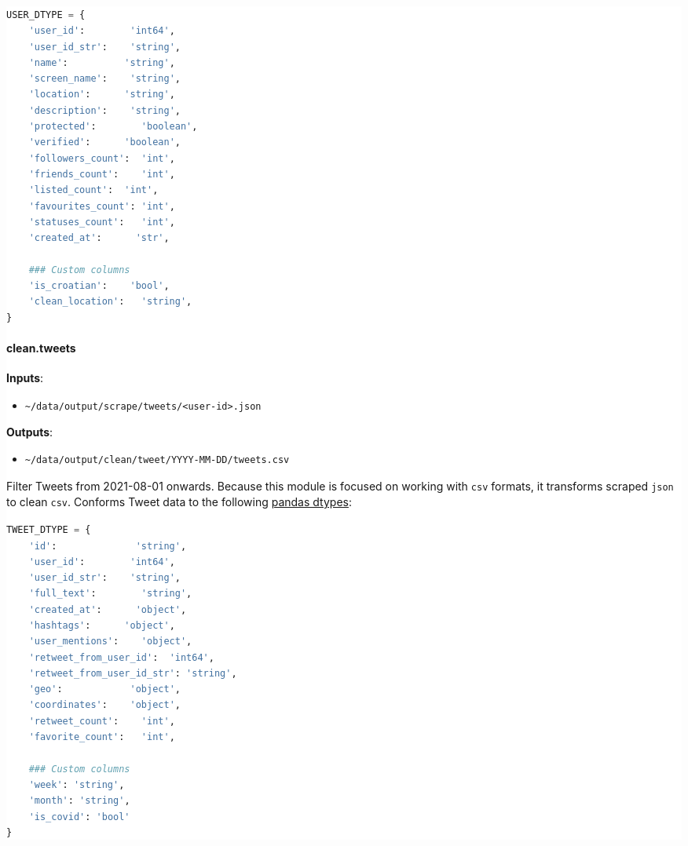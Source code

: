 ```python
USER_DTYPE = {
	'user_id':		  'int64',
	'user_id_str':	  'string',
	'name':			 'string',
	'screen_name':	  'string',
	'location':		 'string',
	'description':	  'string',
	'protected':		'boolean',
	'verified':		 'boolean',
	'followers_count':  'int',
	'friends_count':	'int',
	'listed_count':	 'int',
	'favourites_count': 'int',
	'statuses_count':   'int',
	'created_at':	   'str',

	### Custom columns
	'is_croatian':	  'bool',
	'clean_location':   'string',
}
```

#### clean.tweets

**Inputs**: 

* `~/data/output/scrape/tweets/<user-id>.json`

**Outputs**: 
* `~/data/output/clean/tweet/YYYY-MM-DD/tweets.csv`

Filter Tweets from 2021-08-01 onwards. Because this module is focused on working with `csv` formats, it transforms scraped `json` to clean `csv`.
Conforms Tweet data to the following [pandas dtypes](https://pandas.pydata.org/docs/reference/api/pandas.DataFrame.dtypes.html):

```python
TWEET_DTYPE = {
	'id':			   'string',
	'user_id':		  'int64',
	'user_id_str':	  'string',
	'full_text':		'string',
	'created_at':	   'object',
	'hashtags':		 'object',
	'user_mentions':	'object',
	'retweet_from_user_id':	 'int64',
	'retweet_from_user_id_str': 'string',
	'geo':			  'object',
	'coordinates':	  'object',
	'retweet_count':	'int',
	'favorite_count':   'int',

	### Custom columns
	'week': 'string',
	'month': 'string',
	'is_covid': 'bool'
}
```
